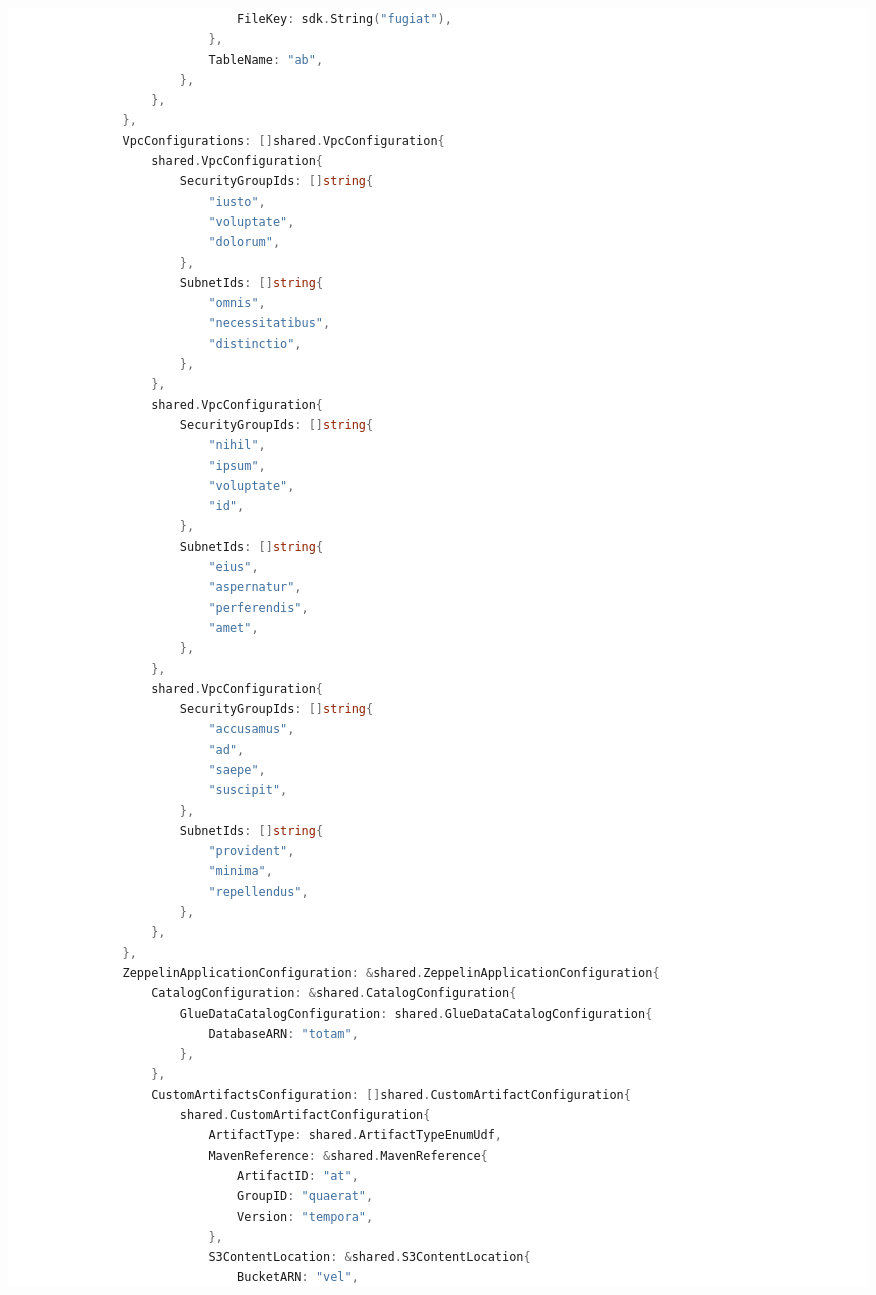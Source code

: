 ```go
                                FileKey: sdk.String("fugiat"),
                            },
                            TableName: "ab",
                        },
                    },
                },
                VpcConfigurations: []shared.VpcConfiguration{
                    shared.VpcConfiguration{
                        SecurityGroupIds: []string{
                            "iusto",
                            "voluptate",
                            "dolorum",
                        },
                        SubnetIds: []string{
                            "omnis",
                            "necessitatibus",
                            "distinctio",
                        },
                    },
                    shared.VpcConfiguration{
                        SecurityGroupIds: []string{
                            "nihil",
                            "ipsum",
                            "voluptate",
                            "id",
                        },
                        SubnetIds: []string{
                            "eius",
                            "aspernatur",
                            "perferendis",
                            "amet",
                        },
                    },
                    shared.VpcConfiguration{
                        SecurityGroupIds: []string{
                            "accusamus",
                            "ad",
                            "saepe",
                            "suscipit",
                        },
                        SubnetIds: []string{
                            "provident",
                            "minima",
                            "repellendus",
                        },
                    },
                },
                ZeppelinApplicationConfiguration: &shared.ZeppelinApplicationConfiguration{
                    CatalogConfiguration: &shared.CatalogConfiguration{
                        GlueDataCatalogConfiguration: shared.GlueDataCatalogConfiguration{
                            DatabaseARN: "totam",
                        },
                    },
                    CustomArtifactsConfiguration: []shared.CustomArtifactConfiguration{
                        shared.CustomArtifactConfiguration{
                            ArtifactType: shared.ArtifactTypeEnumUdf,
                            MavenReference: &shared.MavenReference{
                                ArtifactID: "at",
                                GroupID: "quaerat",
                                Version: "tempora",
                            },
                            S3ContentLocation: &shared.S3ContentLocation{
                                BucketARN: "vel",
```